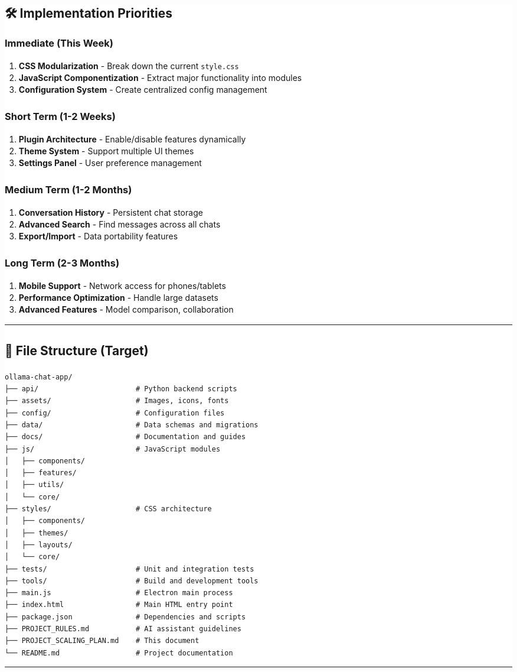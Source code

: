 
## 🛠 Implementation Priorities

### **Immediate (This Week)**

1. **CSS Modularization** - Break down the current `style.css`
2. **JavaScript Componentization** - Extract major functionality into modules
3. **Configuration System** - Create centralized config management

### **Short Term (1-2 Weeks)**

1. **Plugin Architecture** - Enable/disable features dynamically
2. **Theme System** - Support multiple UI themes
3. **Settings Panel** - User preference management

### **Medium Term (1-2 Months)**

1. **Conversation History** - Persistent chat storage
2. **Advanced Search** - Find messages across all chats
3. **Export/Import** - Data portability features

### **Long Term (2-3 Months)**

1. **Mobile Support** - Network access for phones/tablets
2. **Performance Optimization** - Handle large datasets
3. **Advanced Features** - Model comparison, collaboration

---

## 📁 File Structure (Target)

```
ollama-chat-app/
├── api/                       # Python backend scripts
├── assets/                    # Images, icons, fonts
├── config/                    # Configuration files
├── data/                      # Data schemas and migrations
├── docs/                      # Documentation and guides
├── js/                        # JavaScript modules
│   ├── components/
│   ├── features/
│   ├── utils/
│   └── core/
├── styles/                    # CSS architecture
│   ├── components/
│   ├── themes/
│   ├── layouts/
│   └── core/
├── tests/                     # Unit and integration tests
├── tools/                     # Build and development tools
├── main.js                    # Electron main process
├── index.html                 # Main HTML entry point
├── package.json               # Dependencies and scripts
├── PROJECT_RULES.md           # AI assistant guidelines
├── PROJECT_SCALING_PLAN.md    # This document
└── README.md                  # Project documentation
```

---